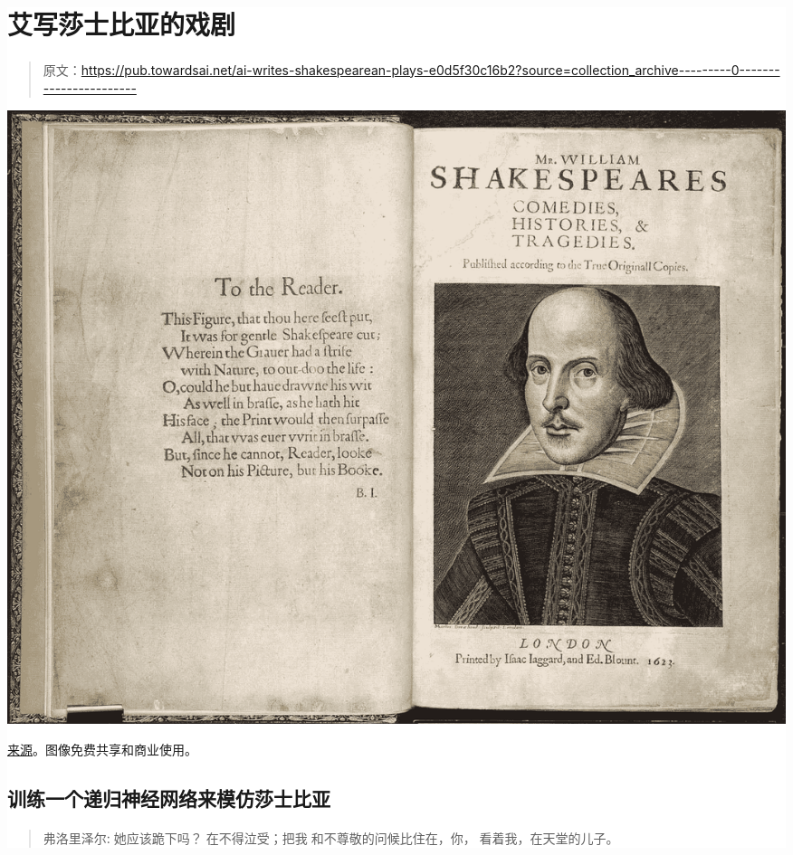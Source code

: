 # 艾写莎士比亚的戏剧

> 原文：<https://pub.towardsai.net/ai-writes-shakespearean-plays-e0d5f30c16b2?source=collection_archive---------0----------------------->

![](img/25edb2725ab6f62ffdbab8e0c741b30a.png)

[来源](https://vitadamuseo.files.wordpress.com/2016/03/shakespeare-fisrt-folio-1623-british-library.jpg)。图像免费共享和商业使用。

## 训练一个递归神经网络来模仿莎士比亚

> 弗洛里泽尔:
> 她应该跪下吗？
> 在不得泣受；把我
> 和不尊敬的问候比住在，你，
> 看着我，在天堂的儿子。
